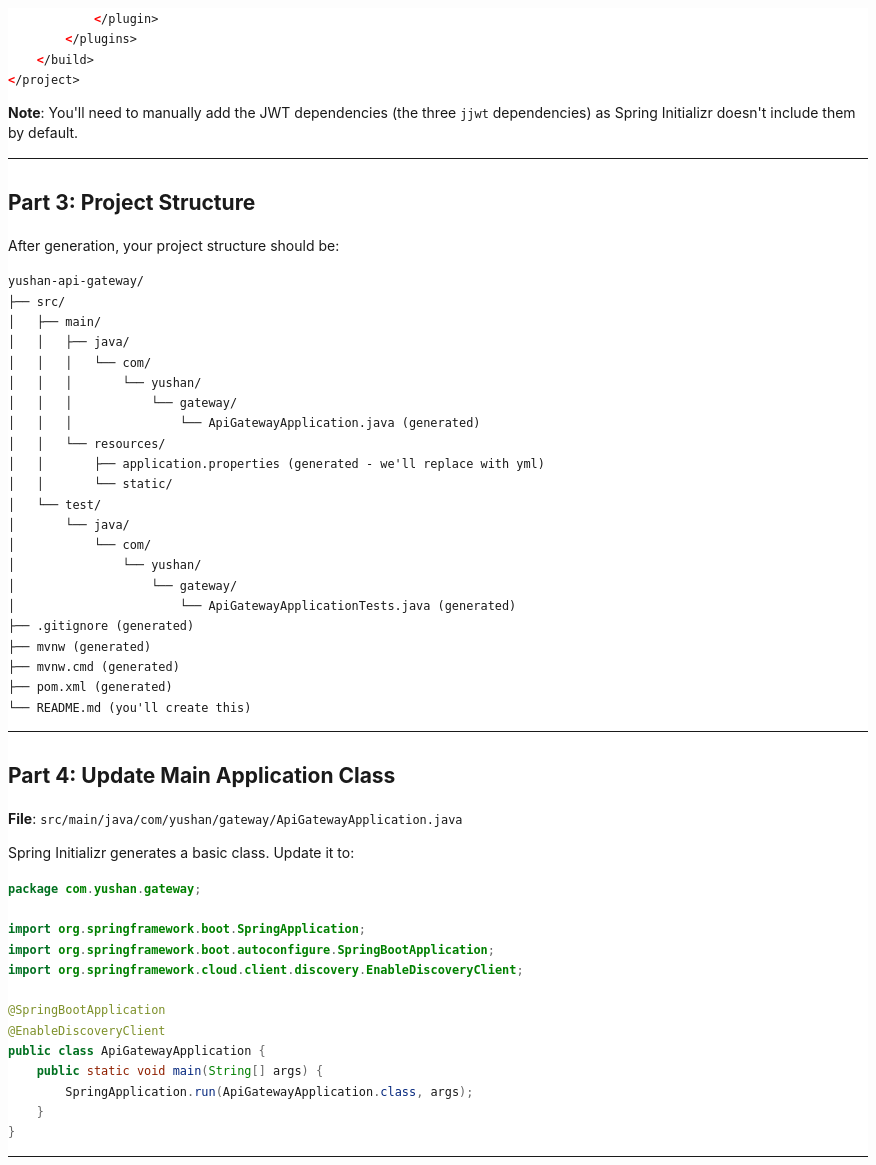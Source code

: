 ```xml
            </plugin>
        </plugins>
    </build>
</project>
```

**Note**: You'll need to manually add the JWT dependencies (the three `jjwt` dependencies) as Spring Initializr doesn't include them by default.

---

## Part 3: Project Structure

After generation, your project structure should be:

```
yushan-api-gateway/
├── src/
│   ├── main/
│   │   ├── java/
│   │   │   └── com/
│   │   │       └── yushan/
│   │   │           └── gateway/
│   │   │               └── ApiGatewayApplication.java (generated)
│   │   └── resources/
│   │       ├── application.properties (generated - we'll replace with yml)
│   │       └── static/
│   └── test/
│       └── java/
│           └── com/
│               └── yushan/
│                   └── gateway/
│                       └── ApiGatewayApplicationTests.java (generated)
├── .gitignore (generated)
├── mvnw (generated)
├── mvnw.cmd (generated)
├── pom.xml (generated)
└── README.md (you'll create this)
```

---

## Part 4: Update Main Application Class

**File**: `src/main/java/com/yushan/gateway/ApiGatewayApplication.java`

Spring Initializr generates a basic class. Update it to:

```java
package com.yushan.gateway;

import org.springframework.boot.SpringApplication;
import org.springframework.boot.autoconfigure.SpringBootApplication;
import org.springframework.cloud.client.discovery.EnableDiscoveryClient;

@SpringBootApplication
@EnableDiscoveryClient
public class ApiGatewayApplication {
    public static void main(String[] args) {
        SpringApplication.run(ApiGatewayApplication.class, args);
    }
}
```

---